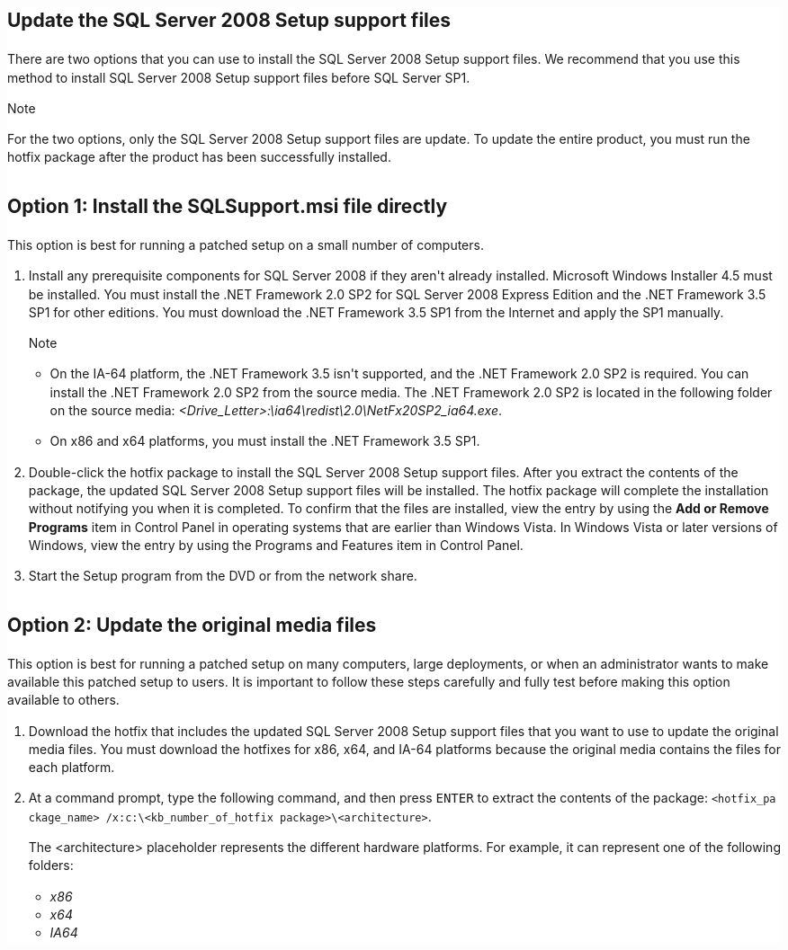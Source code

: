 ## Update the SQL Server 2008 Setup support files

There are two options that you can use to install the SQL Server 2008 Setup support files. We recommend that you use this method to install SQL Server 2008 Setup support files before SQL Server SP1.

> [!NOTE]
> For the two options, only the SQL Server 2008 Setup support files are update. To update the entire product, you must run the hotfix package after the product has been successfully installed.

## Option 1: Install the SQLSupport.msi file directly

This option is best for running a patched setup on a small number of computers.

1. Install any prerequisite components for SQL Server 2008 if they aren't already installed. Microsoft Windows Installer 4.5 must be installed. You must install the .NET Framework 2.0 SP2 for SQL Server 2008 Express Edition and the .NET Framework 3.5 SP1 for other editions. You must download the .NET Framework 3.5 SP1 from the Internet and apply the SP1 manually.

   > [!NOTE]
   >
   > - On the IA-64 platform, the .NET Framework 3.5 isn't supported, and the .NET Framework 2.0 SP2 is required. You can install the .NET Framework 2.0 SP2 from the source media. The .NET Framework 2.0 SP2 is located in the following folder on the source media: *\<Drive_Letter\>:\ia64\redist\2.0\NetFx20SP2_ia64.exe*.
   >
   > - On x86 and x64 platforms, you must install the .NET Framework 3.5 SP1.

1. Double-click the hotfix package to install the SQL Server 2008 Setup support files. After you extract the contents of the package, the updated SQL Server 2008 Setup support files will be installed. The hotfix package will complete the installation without notifying you when it is completed. To confirm that the files are installed, view the entry by using the **Add or Remove Programs** item in Control Panel in operating systems that are earlier than Windows Vista. In Windows Vista or later versions of Windows, view the entry by using the Programs and Features item in Control Panel.

1. Start the Setup program from the DVD or from the network share.

## Option 2: Update the original media files

This option is best for running a patched setup on many computers, large deployments, or when an administrator wants to make available this patched setup to users. It is important to follow these steps carefully and fully test before making this option available to others.

1. Download the hotfix that includes the updated SQL Server 2008 Setup support files that you want to use to update the original media files. You must download the hotfixes for x86, x64, and IA-64 platforms because the original media contains the files for each platform.

1. At a command prompt, type the following command, and then press <kbd>ENTER</kbd> to extract the contents of the package: `<hotfix_package_name> /x:c:\<kb_number_of_hotfix package>\<architecture>`.  

   The \<architecture\> placeholder represents the different hardware platforms. For example, it can represent one of the following folders:

   - *x86*
   - *x64*
   - *IA64*
